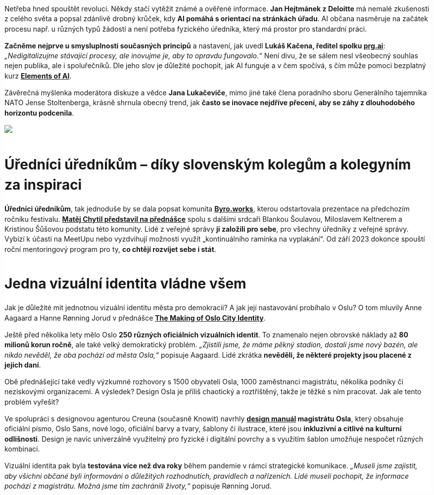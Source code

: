 Netřeba hned spouštět revoluci. Někdy stačí vytěžit známé a ověřené informace. **Jan Hejtmánek z Deloitte** má nemalé zkušenosti z celého světa a popsal zdánlivě drobný krůček, kdy **AI pomáhá s orientací na stránkách úřadu**. AI občana nasměruje na začátek procesu např. u různých typů žádostí a není potřeba fyzického úředníka, který má prostor pro standardní práci.

**Začněme nejprve u smysluplnosti současných principů** a nastavení, jak uvedl **Lukáš Kačena, ředitel spolku [prg.ai](https://prg.ai/)**: *„Nedigitalizujme stávající procesy, ale inovujme je, aby to opravdu fungovalo.“* Není divu, že se sálem nesl všeobecný souhlas nejen publika, ale i spoluřečníků. Dle jeho slov je důležité pochopit, jak AI funguje a v čem spočívá, s čím může pomoci bezplatný kurz **[Elements of AI](https://www.elementsofai.cz/)**.

Závěrečná myšlenka moderátora diskuze a vědce **Jana Lukačeviče**, mimo jiné také člena poradního sboru Generálního tajemníka NATO Jense Stoltenberga, krásně shrnula obecný trend, jak **často se inovace nejdříve přecení, aby se záhy z dlouhodobého horizontu podcenila**.

![](https://data.cesko.digital/img/clanek-cbf23/roboti-ve-verejne-sprave-cbf.jpg)

# Úředníci úředníkům – díky slovenským kolegům a kolegyním za inspiraci

**Úředníci úředníkům**, tak jednoduše by se dala popsat komunita **[Byro.works](https://www.byro.works/)**, kterou odstartovala prezentace na předchozím ročníku festivalu. **[Matěj Chytil představil na přednášce](https://www.youtube.com/watch?v=ZRH7grkQNf8)** spolu s dalšími srdcaři Blankou Šoulavou, Miloslavem Keltnerem a Kristinou Šůšovou podstatu této komunity. Lidé z veřejné správy **ji založili pro sebe**, pro všechny úředníky z veřejné správy. Vybízí k účasti na MeetUpu nebo vyzdvihují možnosti využít „kontinuálního ramínka na vyplakání“. Od září 2023 dokonce spouští roční mentoringový program pro ty, **co chtějí rozvíjet sebe i stát**.

# Jedna vizuální identita vládne všem

Jak je důležité mít jednotnou vizuální identitu města pro demokracii? A jak její nastavování probíhalo v Oslu? O tom mluvily Anne Aagaard a Hanne Rønning Jorud v přednášce **[The Making of Oslo City Identity](https://www.youtube.com/watch?v=yExqZsj4dbU&ab_channel=%C4%8Cesko.Digital)**.

Ještě před několika lety mělo Oslo **250 různých oficiálních vizuálních identit**. To znamenalo nejen obrovské náklady až **80 milionů korun ročně**, ale také velký demokratický problém. *„Zjistili jsme, že máme pěkný stadion, dostali jsme nový bazén, ale nikdo nevěděl, že oba pochází od města Osla,“* popisuje Aagaard. Lidé zkrátka **nevěděli, že některé projekty jsou placené z jejich daní**.

Obě přednášející také vedly výzkumné rozhovory s 1500 obyvateli Osla, 1000 zaměstnanci magistrátu, několika podniky či neziskovými organizacemi. A výsledek? Design Osla je příliš chaotický a roztříštěný, takže je těžké s ním pracovat. Jak ale tento problém vyřešit?

Ve spolupráci s designovou agenturou Creuna (současně Knowit) navrhly **[design manuál](https://designmanual.oslo.kommune.no/) magistrátu Osla**, který obsahuje oficiální písmo, Oslo Sans, nové logo, oficiální barvy a tvary, šablony či ilustrace, které jsou **inkluzivní a citlivé na kulturní odlišnosti**. Design je navíc univerzálně využitelný pro fyzické i digitální povrchy a s využitím šablon umožňuje nespočet různých kombinací.

Vizuální identita pak byla **testována více než dva roky** během pandemie v rámci strategické komunikace. *„Museli jsme zajistit, aby všichni občané byli informováni o důležitých rozhodnutích, pravidlech a nařízeních. Lidé museli pochopit, že informace pochází z magistrátu. Možná jsme tím zachránili životy,“* popisuje Rønning Jorud.
